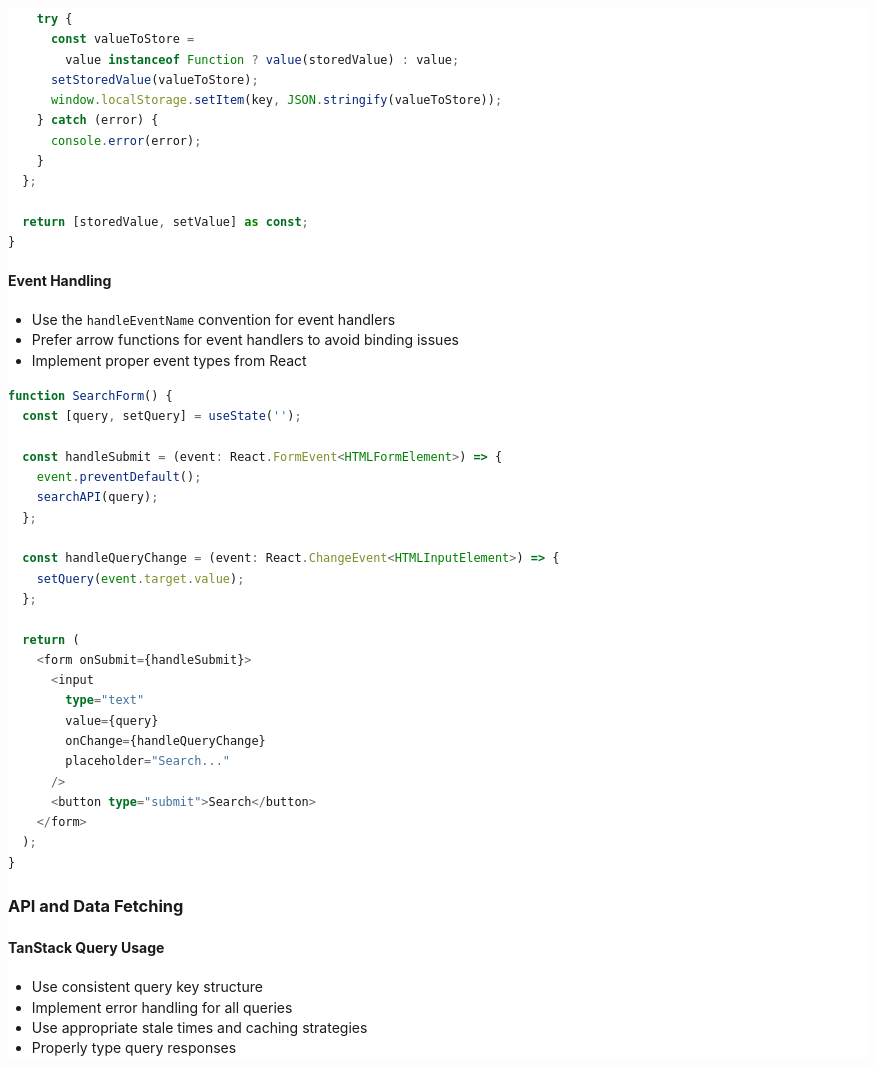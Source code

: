 ```typescript
    try {
      const valueToStore =
        value instanceof Function ? value(storedValue) : value;
      setStoredValue(valueToStore);
      window.localStorage.setItem(key, JSON.stringify(valueToStore));
    } catch (error) {
      console.error(error);
    }
  };

  return [storedValue, setValue] as const;
}
```

#### Event Handling

- Use the `handleEventName` convention for event handlers
- Prefer arrow functions for event handlers to avoid binding issues
- Implement proper event types from React

```typescript
function SearchForm() {
  const [query, setQuery] = useState('');

  const handleSubmit = (event: React.FormEvent<HTMLFormElement>) => {
    event.preventDefault();
    searchAPI(query);
  };

  const handleQueryChange = (event: React.ChangeEvent<HTMLInputElement>) => {
    setQuery(event.target.value);
  };

  return (
    <form onSubmit={handleSubmit}>
      <input 
        type="text" 
        value={query} 
        onChange={handleQueryChange} 
        placeholder="Search..." 
      />
      <button type="submit">Search</button>
    </form>
  );
}
```

### API and Data Fetching

#### TanStack Query Usage

- Use consistent query key structure
- Implement error handling for all queries
- Use appropriate stale times and caching strategies
- Properly type query responses
